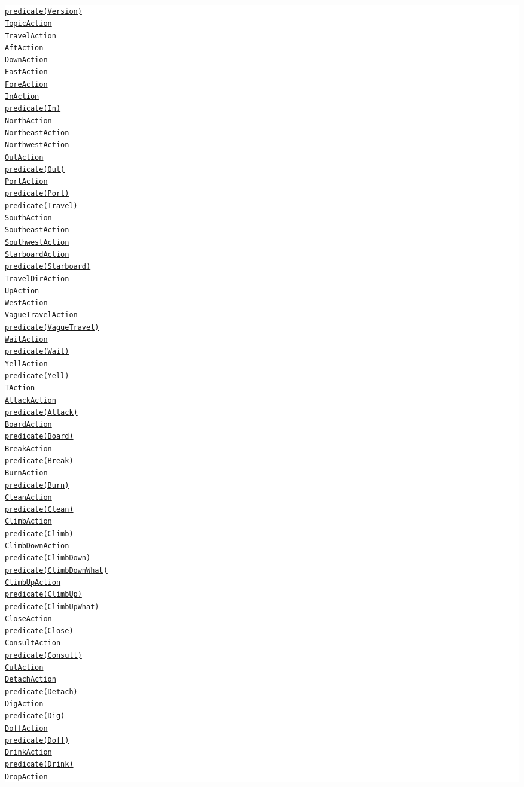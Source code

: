 [`predicate(Version)`](../object/predicate(Version).html)  
[`TopicAction`](../object/TopicAction.html)  
[`TravelAction`](../object/TravelAction.html)  
[`AftAction`](../object/AftAction.html)  
[`DownAction`](../object/DownAction.html)  
[`EastAction`](../object/EastAction.html)  
[`ForeAction`](../object/ForeAction.html)  
[`InAction`](../object/InAction.html)  
[`predicate(In)`](../object/predicate(In).html)  
[`NorthAction`](../object/NorthAction.html)  
[`NortheastAction`](../object/NortheastAction.html)  
[`NorthwestAction`](../object/NorthwestAction.html)  
[`OutAction`](../object/OutAction.html)  
[`predicate(Out)`](../object/predicate(Out).html)  
[`PortAction`](../object/PortAction.html)  
[`predicate(Port)`](../object/predicate(Port).html)  
[`predicate(Travel)`](../object/predicate(Travel).html)  
[`SouthAction`](../object/SouthAction.html)  
[`SoutheastAction`](../object/SoutheastAction.html)  
[`SouthwestAction`](../object/SouthwestAction.html)  
[`StarboardAction`](../object/StarboardAction.html)  
[`predicate(Starboard)`](../object/predicate(Starboard).html)  
[`TravelDirAction`](../object/TravelDirAction.html)  
[`UpAction`](../object/UpAction.html)  
[`WestAction`](../object/WestAction.html)  
[`VagueTravelAction`](../object/VagueTravelAction.html)  
[`predicate(VagueTravel)`](../object/predicate(VagueTravel).html)  
[`WaitAction`](../object/WaitAction.html)  
[`predicate(Wait)`](../object/predicate(Wait).html)  
[`YellAction`](../object/YellAction.html)  
[`predicate(Yell)`](../object/predicate(Yell).html)  
[`TAction`](../object/TAction.html)  
[`AttackAction`](../object/AttackAction.html)  
[`predicate(Attack)`](../object/predicate(Attack).html)  
[`BoardAction`](../object/BoardAction.html)  
[`predicate(Board)`](../object/predicate(Board).html)  
[`BreakAction`](../object/BreakAction.html)  
[`predicate(Break)`](../object/predicate(Break).html)  
[`BurnAction`](../object/BurnAction.html)  
[`predicate(Burn)`](../object/predicate(Burn).html)  
[`CleanAction`](../object/CleanAction.html)  
[`predicate(Clean)`](../object/predicate(Clean).html)  
[`ClimbAction`](../object/ClimbAction.html)  
[`predicate(Climb)`](../object/predicate(Climb).html)  
[`ClimbDownAction`](../object/ClimbDownAction.html)  
[`predicate(ClimbDown)`](../object/predicate(ClimbDown).html)  
[`predicate(ClimbDownWhat)`](../object/predicate(ClimbDownWhat).html)  
[`ClimbUpAction`](../object/ClimbUpAction.html)  
[`predicate(ClimbUp)`](../object/predicate(ClimbUp).html)  
[`predicate(ClimbUpWhat)`](../object/predicate(ClimbUpWhat).html)  
[`CloseAction`](../object/CloseAction.html)  
[`predicate(Close)`](../object/predicate(Close).html)  
[`ConsultAction`](../object/ConsultAction.html)  
[`predicate(Consult)`](../object/predicate(Consult).html)  
[`CutAction`](../object/CutAction.html)  
[`DetachAction`](../object/DetachAction.html)  
[`predicate(Detach)`](../object/predicate(Detach).html)  
[`DigAction`](../object/DigAction.html)  
[`predicate(Dig)`](../object/predicate(Dig).html)  
[`DoffAction`](../object/DoffAction.html)  
[`predicate(Doff)`](../object/predicate(Doff).html)  
[`DrinkAction`](../object/DrinkAction.html)  
[`predicate(Drink)`](../object/predicate(Drink).html)  
[`DropAction`](../object/DropAction.html)  